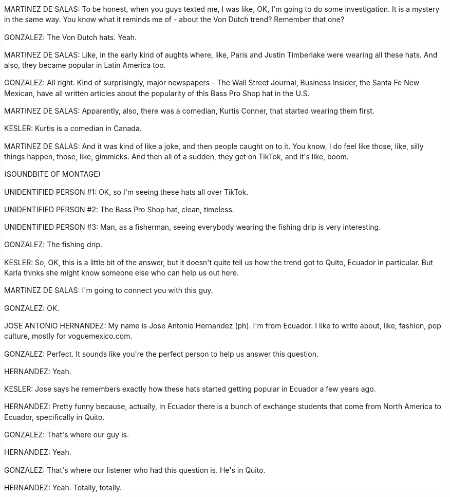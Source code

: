 MARTINEZ DE SALAS: To be honest, when you guys texted me, I was like, OK, I'm going to do some investigation. It is a mystery in the same way. You know what it reminds me of - about the Von Dutch trend? Remember that one?

GONZALEZ: The Von Dutch hats. Yeah.

MARTINEZ DE SALAS: Like, in the early kind of aughts where, like, Paris and Justin Timberlake were wearing all these hats. And also, they became popular in Latin America too.

GONZALEZ: All right. Kind of surprisingly, major newspapers - The Wall Street Journal, Business Insider, the Santa Fe New Mexican, have all written articles about the popularity of this Bass Pro Shop hat in the U.S.

MARTINEZ DE SALAS: Apparently, also, there was a comedian, Kurtis Conner, that started wearing them first.

KESLER: Kurtis is a comedian in Canada.

MARTINEZ DE SALAS: And it was kind of like a joke, and then people caught on to it. You know, I do feel like those, like, silly things happen, those, like, gimmicks. And then all of a sudden, they get on TikTok, and it's like, boom.

(SOUNDBITE OF MONTAGE)

UNIDENTIFIED PERSON #1: OK, so I'm seeing these hats all over TikTok.

UNIDENTIFIED PERSON #2: The Bass Pro Shop hat, clean, timeless.

UNIDENTIFIED PERSON #3: Man, as a fisherman, seeing everybody wearing the fishing drip is very interesting.

GONZALEZ: The fishing drip.

KESLER: So, OK, this is a little bit of the answer, but it doesn't quite tell us how the trend got to Quito, Ecuador in particular. But Karla thinks she might know someone else who can help us out here.

MARTINEZ DE SALAS: I'm going to connect you with this guy.

GONZALEZ: OK.

JOSE ANTONIO HERNANDEZ: My name is Jose Antonio Hernandez (ph). I'm from Ecuador. I like to write about, like, fashion, pop culture, mostly for voguemexico.com.

GONZALEZ: Perfect. It sounds like you're the perfect person to help us answer this question.

HERNANDEZ: Yeah.

KESLER: Jose says he remembers exactly how these hats started getting popular in Ecuador a few years ago.

HERNANDEZ: Pretty funny because, actually, in Ecuador there is a bunch of exchange students that come from North America to Ecuador, specifically in Quito.

GONZALEZ: That's where our guy is.

HERNANDEZ: Yeah.

GONZALEZ: That's where our listener who had this question is. He's in Quito.

HERNANDEZ: Yeah. Totally, totally.
